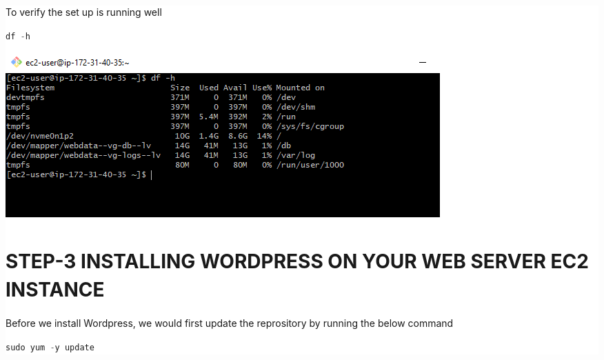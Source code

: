 To verify the set up is running well


```javascript
df -h
```

![alt text](<Images/Verify all is runing well for db.PNG>)


# STEP-3 INSTALLING WORDPRESS ON YOUR WEB SERVER EC2 INSTANCE

Before we install Wordpress, we would first update the reprository by running the below command

```javascript
sudo yum -y update
```
